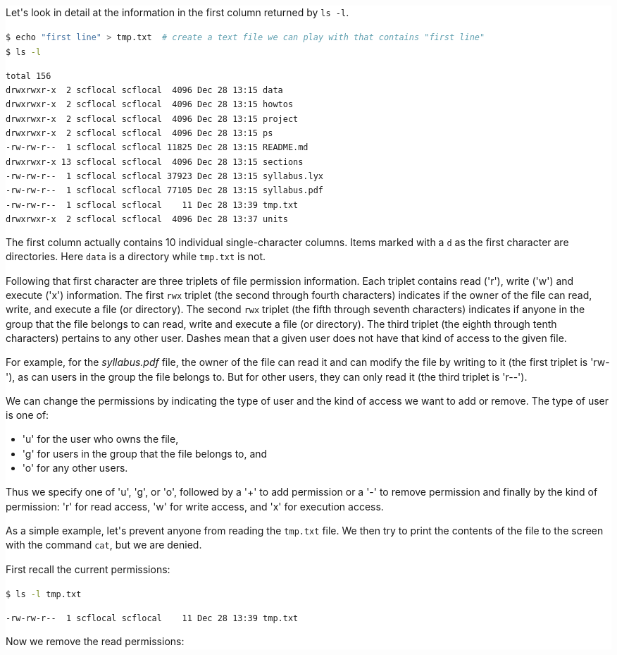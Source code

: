 
Let's look in detail at the information in the first column returned by `ls -l`. 

```bash
$ echo "first line" > tmp.txt  # create a text file we can play with that contains "first line"
$ ls -l
```

```
total 156
drwxrwxr-x  2 scflocal scflocal  4096 Dec 28 13:15 data
drwxrwxr-x  2 scflocal scflocal  4096 Dec 28 13:15 howtos
drwxrwxr-x  2 scflocal scflocal  4096 Dec 28 13:15 project
drwxrwxr-x  2 scflocal scflocal  4096 Dec 28 13:15 ps
-rw-rw-r--  1 scflocal scflocal 11825 Dec 28 13:15 README.md
drwxrwxr-x 13 scflocal scflocal  4096 Dec 28 13:15 sections
-rw-rw-r--  1 scflocal scflocal 37923 Dec 28 13:15 syllabus.lyx
-rw-rw-r--  1 scflocal scflocal 77105 Dec 28 13:15 syllabus.pdf
-rw-rw-r--  1 scflocal scflocal    11 Dec 28 13:39 tmp.txt
drwxrwxr-x  2 scflocal scflocal  4096 Dec 28 13:37 units
```

The first column actually contains 10 individual single-character columns. Items marked with a `d` as the first character are directories. Here `data` is a directory while `tmp.txt` is not.

Following that first character are three triplets of file permission information. Each triplet contains read ('r'), write ('w') and execute ('x') information. The first `rwx` triplet (the second through fourth characters) indicates if the owner of the file can read, write, and execute a file (or directory). The second `rwx` triplet (the fifth through seventh characters) indicates if anyone in the group that the file belongs to can read, write and execute a file (or directory). The third triplet (the eighth through tenth characters) pertains to any other user. Dashes mean that a given user does not have that kind of access to the given file.

For example, for the *syllabus.pdf* file, the owner of the file can read it and can modify the file by writing to it (the first triplet is 'rw-'), as can users in the group the file belongs to. But for other users, they can only read it (the third triplet is 'r--').

We can change the permissions by indicating the type of user and the kind of access we want to add or remove. The type of user is one of:

   - 'u' for the user who owns the file,
   - 'g' for users in the group that the file belongs to, and
   - 'o' for any other users.

Thus we specify one of 'u', 'g', or 'o', followed by a '+' to add permission or a '-' to remove permission and finally by the kind of permission: 'r' for read access, 'w' for write access, and 'x' for execution access. 

As a simple example, let's prevent anyone from reading the `tmp.txt` file. We then try to print the contents of the file to the screen with the command `cat`, but we are denied.

First recall the current permissions:

```bash
$ ls -l tmp.txt
```
```
-rw-rw-r--  1 scflocal scflocal    11 Dec 28 13:39 tmp.txt
```
Now we remove the read permissions:
